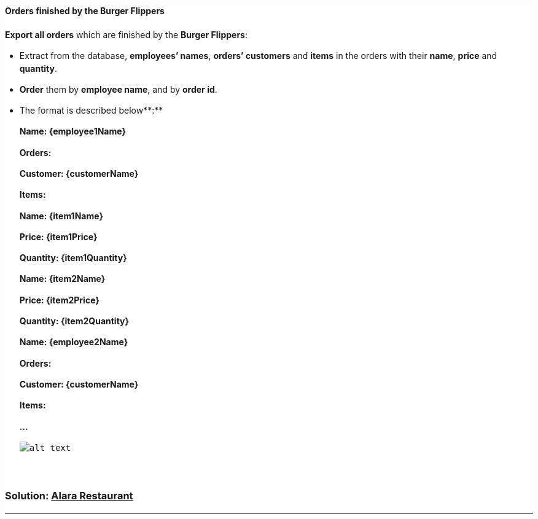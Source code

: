 #### Orders finished by the Burger Flippers

**Export all orders** which are finished by the **Burger Flippers**:

-   Extract from the database, **employees’ names**, **orders’ customers** and
    **items** in the orders with their **name**, **price** and **quantity**.

-   **Order** them by **employee name**, and by **order id**.

-   The format is described below**:**

    **Name: {employee1Name}**

    **Orders:**

    **Customer: {customerName}**

    **Items:**

    **Name: {item1Name}**

    **Price: {item1Price}**

    **Quantity: {item1Quantity}**

    **Name: {item2Name}**

    **Price: {item2Price}**

    **Quantity: {item2Quantity}**

    **Name: {employee2Name}**

    **Orders:**

    **Customer: {customerName}**

    **Items:**

    **…**

    <kbd><img src="https://user-images.githubusercontent.com/32310938/65449675-22882180-de44-11e9-8db7-ba7a58eb343c.png" alt="alt text" width="600" height=""></kbd>

<br/>

### Solution: <a title="Alara Restaurant" href="https://github.com/TsvetanNikolov123/JAVA---Databases-Frameworks-Hibernate-And-Spring-Data/tree/master/28%20EXAM/AlaraRestaurant">Alara Restaurant</a>

---